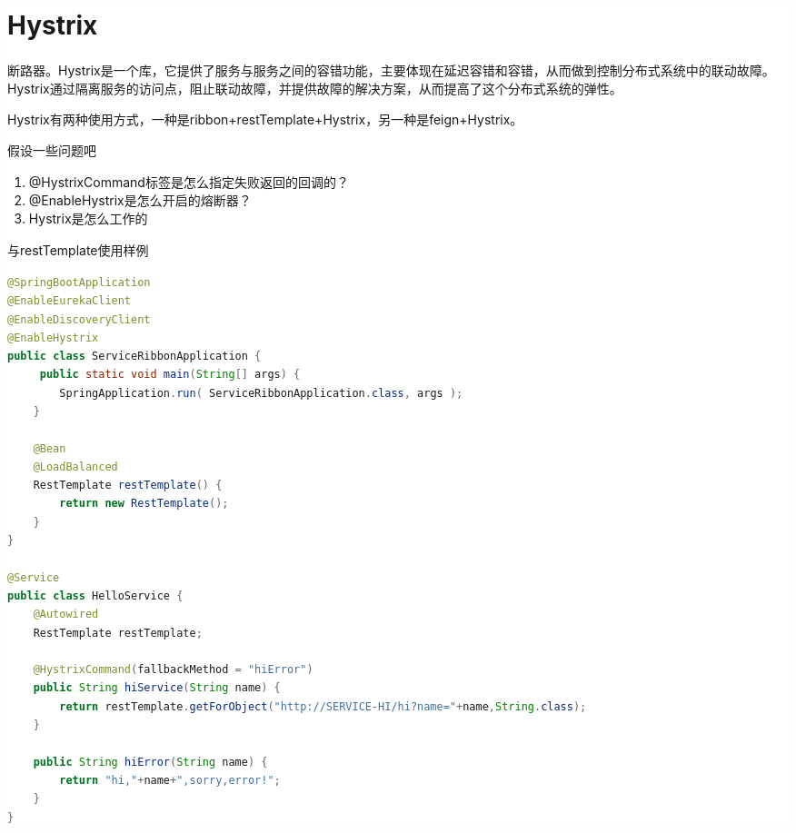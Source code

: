 

# Hystrix

断路器。Hystrix是一个库，它提供了服务与服务之间的容错功能，主要体现在延迟容错和容错，从而做到控制分布式系统中的联动故障。Hystrix通过隔离服务的访问点，阻止联动故障，并提供故障的解决方案，从而提高了这个分布式系统的弹性。

Hystrix有两种使用方式，一种是ribbon+restTemplate+Hystrix，另一种是feign+Hystrix。



假设一些问题吧

1. @HystrixCommand标签是怎么指定失败返回的回调的？
2. @EnableHystrix是怎么开启的熔断器？
3. Hystrix是怎么工作的





与restTemplate使用样例

```java
@SpringBootApplication
@EnableEurekaClient
@EnableDiscoveryClient
@EnableHystrix
public class ServiceRibbonApplication {
     public static void main(String[] args) {
        SpringApplication.run( ServiceRibbonApplication.class, args );
    }
    
    @Bean
    @LoadBalanced
    RestTemplate restTemplate() {
        return new RestTemplate();
    }
}

@Service
public class HelloService {
    @Autowired
    RestTemplate restTemplate;
    
    @HystrixCommand(fallbackMethod = "hiError")
    public String hiService(String name) {
        return restTemplate.getForObject("http://SERVICE-HI/hi?name="+name,String.class);
    }
    
    public String hiError(String name) {
        return "hi,"+name+",sorry,error!";
    }
}
```

